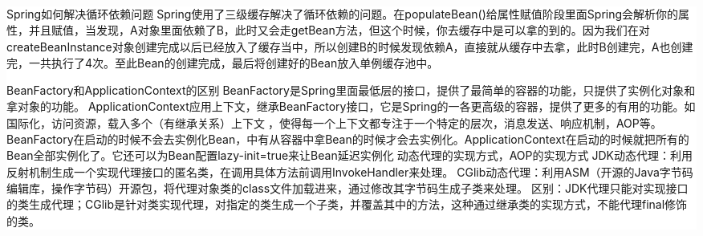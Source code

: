 Spring如何解决循环依赖问题
Spring使用了三级缓存解决了循环依赖的问题。在populateBean()给属性赋值阶段里面Spring会解析你的属性，并且赋值，当发现，A对象里面依赖了B，此时又会走getBean方法，但这个时候，你去缓存中是可以拿的到的。因为我们在对createBeanInstance对象创建完成以后已经放入了缓存当中，所以创建B的时候发现依赖A，直接就从缓存中去拿，此时B创建完，A也创建完，一共执行了4次。至此Bean的创建完成，最后将创建好的Bean放入单例缓存池中。

BeanFactory和ApplicationContext的区别
BeanFactory是Spring里面最低层的接口，提供了最简单的容器的功能，只提供了实例化对象和拿对象的功能。
ApplicationContext应用上下文，继承BeanFactory接口，它是Spring的一各更高级的容器，提供了更多的有用的功能。如国际化，访问资源，载入多个（有继承关系）上下文 ，使得每一个上下文都专注于一个特定的层次，消息发送、响应机制，AOP等。
BeanFactory在启动的时候不会去实例化Bean，中有从容器中拿Bean的时候才会去实例化。ApplicationContext在启动的时候就把所有的Bean全部实例化了。它还可以为Bean配置lazy-init=true来让Bean延迟实例化
动态代理的实现方式，AOP的实现方式
JDK动态代理：利用反射机制生成一个实现代理接口的匿名类，在调用具体方法前调用InvokeHandler来处理。
CGlib动态代理：利用ASM（开源的Java字节码编辑库，操作字节码）开源包，将代理对象类的class文件加载进来，通过修改其字节码生成子类来处理。
区别：JDK代理只能对实现接口的类生成代理；CGlib是针对类实现代理，对指定的类生成一个子类，并覆盖其中的方法，这种通过继承类的实现方式，不能代理final修饰的类。
